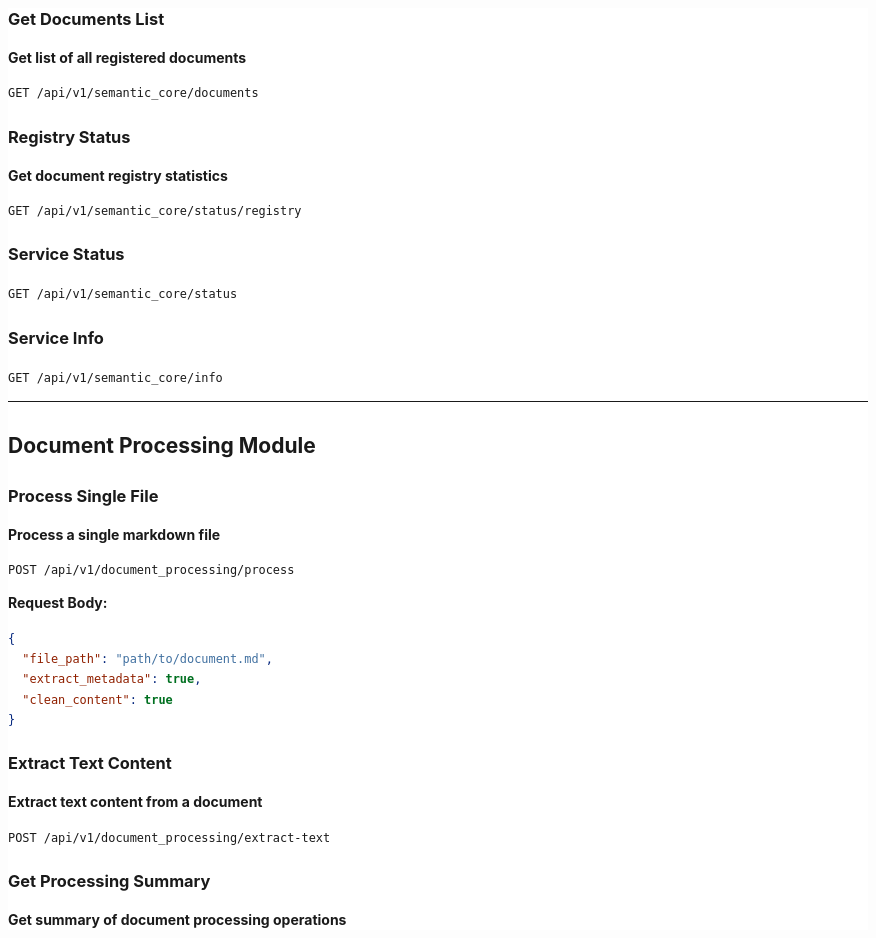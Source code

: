 ### Get Documents List
**Get list of all registered documents**

```http
GET /api/v1/semantic_core/documents
```

### Registry Status
**Get document registry statistics**

```http
GET /api/v1/semantic_core/status/registry
```

### Service Status
```http
GET /api/v1/semantic_core/status
```

### Service Info
```http
GET /api/v1/semantic_core/info
```

---

## Document Processing Module

### Process Single File
**Process a single markdown file**

```http
POST /api/v1/document_processing/process
```

**Request Body:**
```json
{
  "file_path": "path/to/document.md",
  "extract_metadata": true,
  "clean_content": true
}
```

### Extract Text Content
**Extract text content from a document**

```http
POST /api/v1/document_processing/extract-text
```

### Get Processing Summary
**Get summary of document processing operations**
